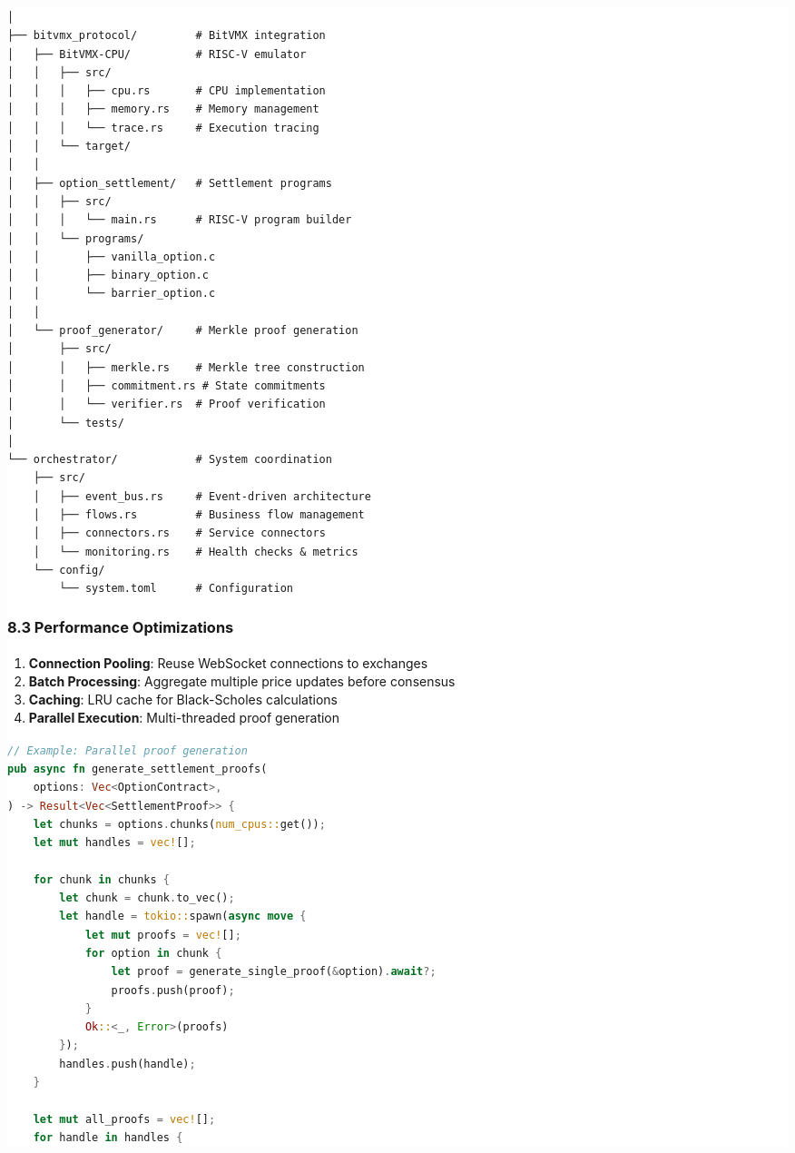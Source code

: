```
│
├── bitvmx_protocol/         # BitVMX integration
│   ├── BitVMX-CPU/          # RISC-V emulator
│   │   ├── src/
│   │   │   ├── cpu.rs       # CPU implementation
│   │   │   ├── memory.rs    # Memory management
│   │   │   └── trace.rs     # Execution tracing
│   │   └── target/
│   │
│   ├── option_settlement/   # Settlement programs
│   │   ├── src/
│   │   │   └── main.rs      # RISC-V program builder
│   │   └── programs/
│   │       ├── vanilla_option.c
│   │       ├── binary_option.c
│   │       └── barrier_option.c
│   │
│   └── proof_generator/     # Merkle proof generation
│       ├── src/
│       │   ├── merkle.rs    # Merkle tree construction
│       │   ├── commitment.rs # State commitments
│       │   └── verifier.rs  # Proof verification
│       └── tests/
│
└── orchestrator/            # System coordination
    ├── src/
    │   ├── event_bus.rs     # Event-driven architecture
    │   ├── flows.rs         # Business flow management
    │   ├── connectors.rs    # Service connectors
    │   └── monitoring.rs    # Health checks & metrics
    └── config/
        └── system.toml      # Configuration
```

### 8.3 Performance Optimizations

1. **Connection Pooling**: Reuse WebSocket connections to exchanges
2. **Batch Processing**: Aggregate multiple price updates before consensus
3. **Caching**: LRU cache for Black-Scholes calculations
4. **Parallel Execution**: Multi-threaded proof generation

```rust
// Example: Parallel proof generation
pub async fn generate_settlement_proofs(
    options: Vec<OptionContract>,
) -> Result<Vec<SettlementProof>> {
    let chunks = options.chunks(num_cpus::get());
    let mut handles = vec![];
    
    for chunk in chunks {
        let chunk = chunk.to_vec();
        let handle = tokio::spawn(async move {
            let mut proofs = vec![];
            for option in chunk {
                let proof = generate_single_proof(&option).await?;
                proofs.push(proof);
            }
            Ok::<_, Error>(proofs)
        });
        handles.push(handle);
    }
    
    let mut all_proofs = vec![];
    for handle in handles {
```